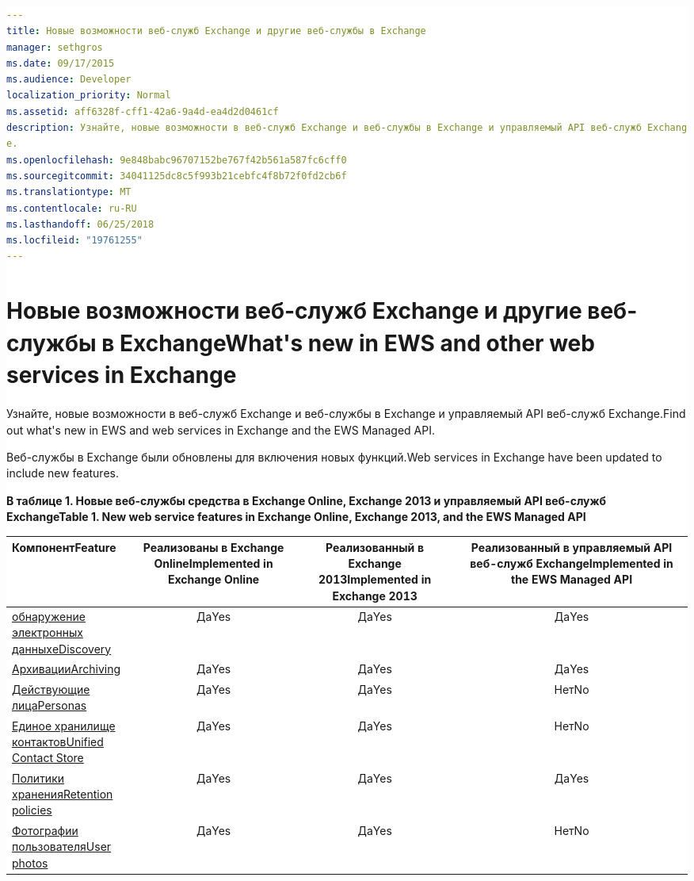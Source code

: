 ```yaml
---
title: Новые возможности веб-служб Exchange и другие веб-службы в Exchange
manager: sethgros
ms.date: 09/17/2015
ms.audience: Developer
localization_priority: Normal
ms.assetid: aff6328f-cff1-42a6-9a4d-ea4d2d0461cf
description: Узнайте, новые возможности в веб-служб Exchange и веб-службы в Exchange и управляемый API веб-служб Exchange.
ms.openlocfilehash: 9e848babc96707152be767f42b561a587fc6cff0
ms.sourcegitcommit: 34041125dc8c5f993b21cebfc4f8b72f0fd2cb6f
ms.translationtype: MT
ms.contentlocale: ru-RU
ms.lasthandoff: 06/25/2018
ms.locfileid: "19761255"
---
```

# <a name="whats-new-in-ews-and-other-web-services-in-exchange"></a><span data-ttu-id="5cfc8-103">Новые возможности веб-служб Exchange и другие веб-службы в Exchange</span><span class="sxs-lookup"><span data-stu-id="5cfc8-103">What's new in EWS and other web services in Exchange</span></span>

<span data-ttu-id="5cfc8-104">Узнайте, новые возможности в веб-служб Exchange и веб-службы в Exchange и управляемый API веб-служб Exchange.</span><span class="sxs-lookup"><span data-stu-id="5cfc8-104">Find out what's new in EWS and web services in Exchange and the EWS Managed API.</span></span>
  
<span data-ttu-id="5cfc8-105">Веб-службы в Exchange были обновлены для включения новых функций.</span><span class="sxs-lookup"><span data-stu-id="5cfc8-105">Web services in Exchange have been updated to include new features.</span></span> 
  
<span data-ttu-id="5cfc8-106">**В таблице 1. Новые веб-службы средства в Exchange Online, Exchange 2013 и управляемый API веб-служб Exchange**</span><span class="sxs-lookup"><span data-stu-id="5cfc8-106">**Table 1. New web service features in Exchange Online, Exchange 2013, and the EWS Managed API**</span></span>

|<span data-ttu-id="5cfc8-107">Компонент</span><span class="sxs-lookup"><span data-stu-id="5cfc8-107">Feature</span></span>|<span data-ttu-id="5cfc8-108">Реализованы в Exchange Online</span><span class="sxs-lookup"><span data-stu-id="5cfc8-108">Implemented in Exchange Online</span></span>|<span data-ttu-id="5cfc8-109">Реализованный в Exchange 2013</span><span class="sxs-lookup"><span data-stu-id="5cfc8-109">Implemented in Exchange 2013</span></span>|<span data-ttu-id="5cfc8-110">Реализованный в управляемый API веб-служб Exchange</span><span class="sxs-lookup"><span data-stu-id="5cfc8-110">Implemented in the EWS Managed API</span></span>|
|:-----|:-----:|:-----:|:-----:|
|[<span data-ttu-id="5cfc8-111">обнаружение электронных данных</span><span class="sxs-lookup"><span data-stu-id="5cfc8-111">eDiscovery</span></span>](#eDisc) <br/> |<span data-ttu-id="5cfc8-112">Да</span><span class="sxs-lookup"><span data-stu-id="5cfc8-112">Yes</span></span>  <br/> |<span data-ttu-id="5cfc8-113">Да</span><span class="sxs-lookup"><span data-stu-id="5cfc8-113">Yes</span></span>  <br/> |<span data-ttu-id="5cfc8-114">Да</span><span class="sxs-lookup"><span data-stu-id="5cfc8-114">Yes</span></span>  <br/> |
|[<span data-ttu-id="5cfc8-115">Архивации</span><span class="sxs-lookup"><span data-stu-id="5cfc8-115">Archiving</span></span>](#arch) <br/> |<span data-ttu-id="5cfc8-116">Да</span><span class="sxs-lookup"><span data-stu-id="5cfc8-116">Yes</span></span>  <br/> |<span data-ttu-id="5cfc8-117">Да</span><span class="sxs-lookup"><span data-stu-id="5cfc8-117">Yes</span></span>  <br/> |<span data-ttu-id="5cfc8-118">Да</span><span class="sxs-lookup"><span data-stu-id="5cfc8-118">Yes</span></span>  <br/> |
|[<span data-ttu-id="5cfc8-119">Действующие лица</span><span class="sxs-lookup"><span data-stu-id="5cfc8-119">Personas</span></span>](#personas) <br/> |<span data-ttu-id="5cfc8-120">Да</span><span class="sxs-lookup"><span data-stu-id="5cfc8-120">Yes</span></span>  <br/> |<span data-ttu-id="5cfc8-121">Да</span><span class="sxs-lookup"><span data-stu-id="5cfc8-121">Yes</span></span>  <br/> |<span data-ttu-id="5cfc8-122">Нет</span><span class="sxs-lookup"><span data-stu-id="5cfc8-122">No</span></span>  <br/> |
|[<span data-ttu-id="5cfc8-123">Единое хранилище контактов</span><span class="sxs-lookup"><span data-stu-id="5cfc8-123">Unified Contact Store</span></span>](#unified) <br/> |<span data-ttu-id="5cfc8-124">Да</span><span class="sxs-lookup"><span data-stu-id="5cfc8-124">Yes</span></span>  <br/> |<span data-ttu-id="5cfc8-125">Да</span><span class="sxs-lookup"><span data-stu-id="5cfc8-125">Yes</span></span>  <br/> |<span data-ttu-id="5cfc8-126">Нет</span><span class="sxs-lookup"><span data-stu-id="5cfc8-126">No</span></span>  <br/> |
|[<span data-ttu-id="5cfc8-127">Политики хранения</span><span class="sxs-lookup"><span data-stu-id="5cfc8-127">Retention policies</span></span>](#retentionpolicy) <br/> |<span data-ttu-id="5cfc8-128">Да</span><span class="sxs-lookup"><span data-stu-id="5cfc8-128">Yes</span></span>  <br/> |<span data-ttu-id="5cfc8-129">Да</span><span class="sxs-lookup"><span data-stu-id="5cfc8-129">Yes</span></span>  <br/> |<span data-ttu-id="5cfc8-130">Да</span><span class="sxs-lookup"><span data-stu-id="5cfc8-130">Yes</span></span>  <br/> |
|[<span data-ttu-id="5cfc8-131">Фотографии пользователя</span><span class="sxs-lookup"><span data-stu-id="5cfc8-131">User photos</span></span>](#userphoto) <br/> |<span data-ttu-id="5cfc8-132">Да</span><span class="sxs-lookup"><span data-stu-id="5cfc8-132">Yes</span></span>  <br/> |<span data-ttu-id="5cfc8-133">Да</span><span class="sxs-lookup"><span data-stu-id="5cfc8-133">Yes</span></span>  <br/> |<span data-ttu-id="5cfc8-134">Нет</span><span class="sxs-lookup"><span data-stu-id="5cfc8-134">No</span></span>  <br/> |